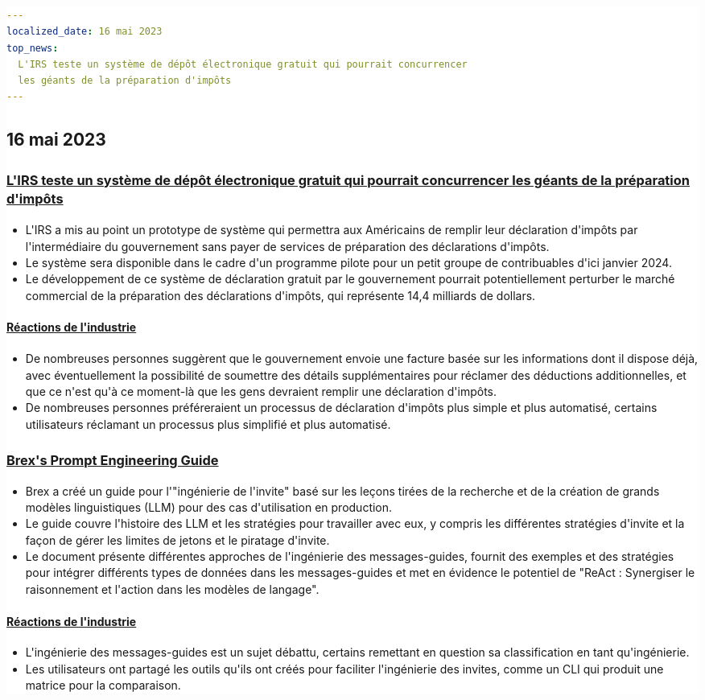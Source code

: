 ```yaml
---
localized_date: 16 mai 2023
top_news:
  L'IRS teste un système de dépôt électronique gratuit qui pourrait concurrencer
  les géants de la préparation d'impôts
---
```




## 16 mai 2023

### [L'IRS teste un système de dépôt électronique gratuit qui pourrait concurrencer les géants de la préparation d'impôts](https://www.washingtonpost.com/business/2023/05/15/irs-free-file/)

- L'IRS a mis au point un prototype de système qui permettra aux Américains de remplir leur déclaration d'impôts par l'intermédiaire du gouvernement sans payer de services de préparation des déclarations d'impôts.
- Le système sera disponible dans le cadre d'un programme pilote pour un petit groupe de contribuables d'ici janvier 2024.
- Le développement de ce système de déclaration gratuit par le gouvernement pourrait potentiellement perturber le marché commercial de la préparation des déclarations d'impôts, qui représente 14,4 milliards de dollars.

#### [Réactions de l'industrie](http://news.ycombinator.com/item?id=35950836)

- De nombreuses personnes suggèrent que le gouvernement envoie une facture basée sur les informations dont il dispose déjà, avec éventuellement la possibilité de soumettre des détails supplémentaires pour réclamer des déductions additionnelles, et que ce n'est qu'à ce moment-là que les gens devraient remplir une déclaration d'impôts.
- De nombreuses personnes préféreraient un processus de déclaration d'impôts plus simple et plus automatisé, certains utilisateurs réclamant un processus plus simplifié et plus automatisé.

### [Brex's Prompt Engineering Guide](https://github.com/brexhq/prompt-engineering)

- Brex a créé un guide pour l'"ingénierie de l'invite" basé sur les leçons tirées de la recherche et de la création de grands modèles linguistiques (LLM) pour des cas d'utilisation en production.
- Le guide couvre l'histoire des LLM et les stratégies pour travailler avec eux, y compris les différentes stratégies d'invite et la façon de gérer les limites de jetons et le piratage d'invite.
- Le document présente différentes approches de l'ingénierie des messages-guides, fournit des exemples et des stratégies pour intégrer différents types de données dans les messages-guides et met en évidence le potentiel de "ReAct : Synergiser le raisonnement et l'action dans les modèles de langage".

#### [Réactions de l'industrie](http://news.ycombinator.com/item?id=35942583)

- L'ingénierie des messages-guides est un sujet débattu, certains remettant en question sa classification en tant qu'ingénierie.
- Les utilisateurs ont partagé les outils qu'ils ont créés pour faciliter l'ingénierie des invites, comme un CLI qui produit une matrice pour la comparaison.
